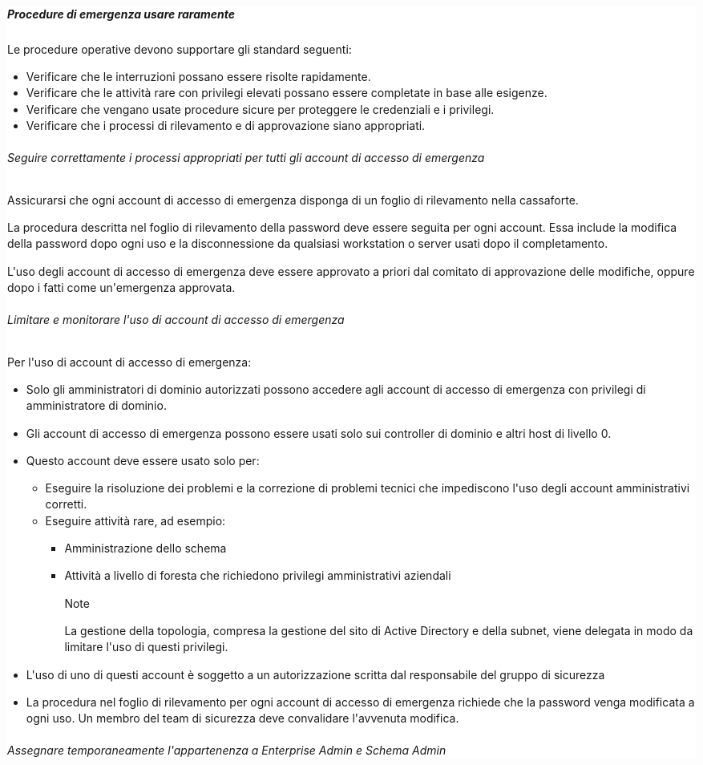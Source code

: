 ##### <a name="rare-use-emergency-procedures"></a>Procedure di emergenza usare raramente

Le procedure operative devono supportare gli standard seguenti:

- Verificare che le interruzioni possano essere risolte rapidamente.
- Verificare che le attività rare con privilegi elevati possano essere completate in base alle esigenze.
- Verificare che vengano usate procedure sicure per proteggere le credenziali e i privilegi.
- Verificare che i processi di rilevamento e di approvazione siano appropriati.

###### <a name="correctly-follow-appropriate-processes-for-all-emergency-access-accounts"></a>Seguire correttamente i processi appropriati per tutti gli account di accesso di emergenza

Assicurarsi che ogni account di accesso di emergenza disponga di un foglio di rilevamento nella cassaforte.

La procedura descritta nel foglio di rilevamento della password deve essere seguita per ogni account. Essa include la modifica della password dopo ogni uso e la disconnessione da qualsiasi workstation o server usati dopo il completamento.

L'uso degli account di accesso di emergenza deve essere approvato a priori dal comitato di approvazione delle modifiche, oppure dopo i fatti come un'emergenza approvata.

###### <a name="restrict-and-monitor-usage-of-emergency-access-accounts"></a>Limitare e monitorare l'uso di account di accesso di emergenza

Per l'uso di account di accesso di emergenza:

- Solo gli amministratori di dominio autorizzati possono accedere agli account di accesso di emergenza con privilegi di amministratore di dominio.
- Gli account di accesso di emergenza possono essere usati solo sui controller di dominio e altri host di livello 0.
- Questo account deve essere usato solo per:
  - Eseguire la risoluzione dei problemi e la correzione di problemi tecnici che impediscono l'uso degli account amministrativi corretti.
  - Eseguire attività rare, ad esempio:
    - Amministrazione dello schema
    - Attività a livello di foresta che richiedono privilegi amministrativi aziendali

      > [!NOTE]
      > La gestione della topologia, compresa la gestione del sito di Active Directory e della subnet, viene delegata in modo da limitare l'uso di questi privilegi.

- L'uso di uno di questi account è soggetto a un autorizzazione scritta dal responsabile del gruppo di sicurezza
- La procedura nel foglio di rilevamento per ogni account di accesso di emergenza richiede che la password venga modificata a ogni uso. Un membro del team di sicurezza deve convalidare l'avvenuta modifica.

###### <a name="temporarily-assign-enterprise-admin-and-schema-admin-membership"></a>Assegnare temporaneamente l'appartenenza a Enterprise Admin e Schema Admin
